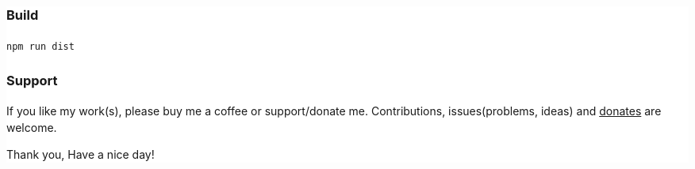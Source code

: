 ### Build

```
npm run dist
```

### Support

If you like my work(s), please buy me a coffee or support/donate me. Contributions, issues(problems, ideas) and [donates](https://www.paypal.com/cgi-bin/webscr?cmd=_s-xclick&hosted_button_id=L3HSBGM4JTKEL&source=url) are welcome.

Thank you, Have a nice day!